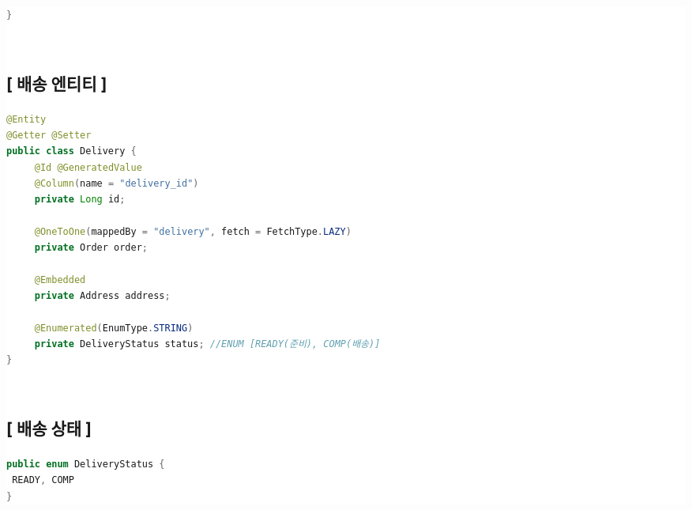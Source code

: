 ```java
}
```

</br>

## [ 배송 엔티티 ]

```java
@Entity
@Getter @Setter
public class Delivery {
	 @Id @GeneratedValue
	 @Column(name = "delivery_id")
	 private Long id;

	 @OneToOne(mappedBy = "delivery", fetch = FetchType.LAZY)
	 private Order order;

	 @Embedded
	 private Address address;

	 @Enumerated(EnumType.STRING)
	 private DeliveryStatus status; //ENUM [READY(준비), COMP(배송)]
}
```

</br>

## [ 배송 상태 ]

```java
public enum DeliveryStatus {
 READY, COMP
}
```
